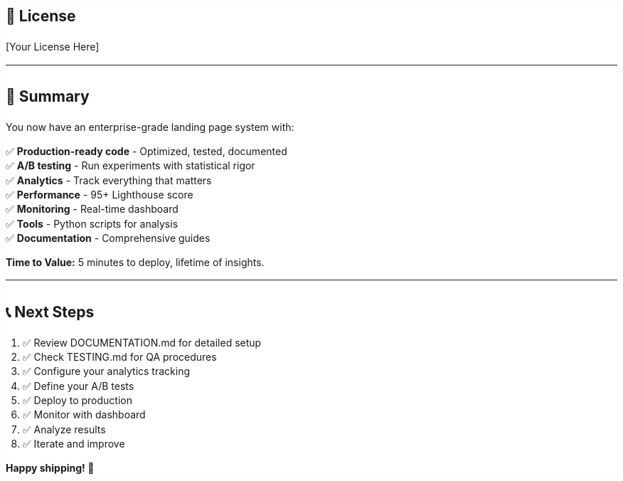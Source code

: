 
## 📝 License

[Your License Here]

---

## 🎉 Summary

You now have an enterprise-grade landing page system with:

✅ **Production-ready code** - Optimized, tested, documented  
✅ **A/B testing** - Run experiments with statistical rigor  
✅ **Analytics** - Track everything that matters  
✅ **Performance** - 95+ Lighthouse score  
✅ **Monitoring** - Real-time dashboard  
✅ **Tools** - Python scripts for analysis  
✅ **Documentation** - Comprehensive guides  

**Time to Value:** 5 minutes to deploy, lifetime of insights.

---

## 📞 Next Steps

1. ✅ Review DOCUMENTATION.md for detailed setup
2. ✅ Check TESTING.md for QA procedures  
3. ✅ Configure your analytics tracking
4. ✅ Define your A/B tests
5. ✅ Deploy to production
6. ✅ Monitor with dashboard
7. ✅ Analyze results
8. ✅ Iterate and improve

**Happy shipping! 🚀**